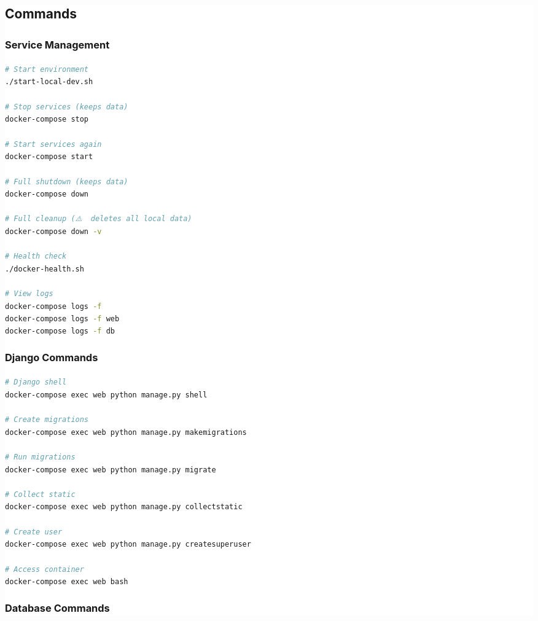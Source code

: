 ## Commands

### Service Management

```bash
# Start environment
./start-local-dev.sh

# Stop services (keeps data)
docker-compose stop

# Start services again
docker-compose start

# Full shutdown (keeps data)
docker-compose down

# Full cleanup (⚠️  deletes all local data)
docker-compose down -v

# Health check
./docker-health.sh

# View logs
docker-compose logs -f
docker-compose logs -f web
docker-compose logs -f db
```

### Django Commands

```bash
# Django shell
docker-compose exec web python manage.py shell

# Create migrations
docker-compose exec web python manage.py makemigrations

# Run migrations  
docker-compose exec web python manage.py migrate

# Collect static
docker-compose exec web python manage.py collectstatic

# Create user
docker-compose exec web python manage.py createsuperuser

# Access container
docker-compose exec web bash
```

### Database Commands

